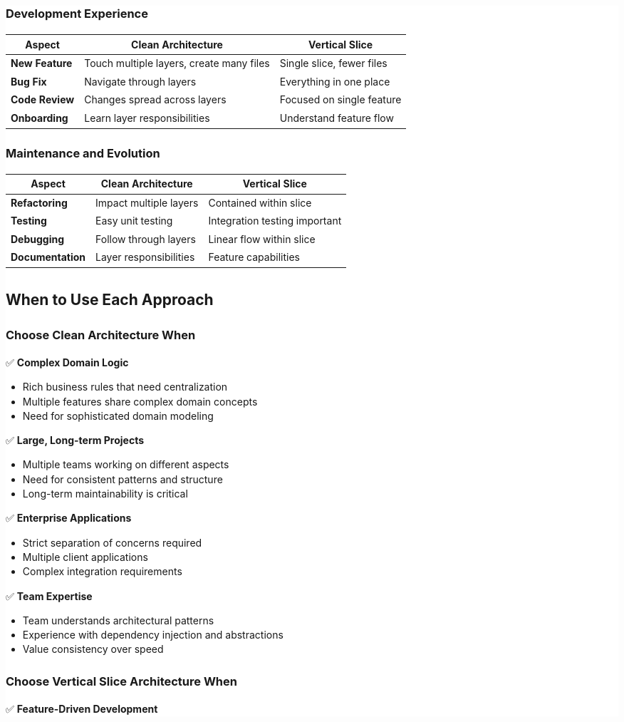 ### Development Experience

| Aspect | Clean Architecture | Vertical Slice |
|--------|-------------------|----------------|
| **New Feature** | Touch multiple layers, create many files | Single slice, fewer files |
| **Bug Fix** | Navigate through layers | Everything in one place |
| **Code Review** | Changes spread across layers | Focused on single feature |
| **Onboarding** | Learn layer responsibilities | Understand feature flow |

### Maintenance and Evolution

| Aspect | Clean Architecture | Vertical Slice |
|--------|-------------------|----------------|
| **Refactoring** | Impact multiple layers | Contained within slice |
| **Testing** | Easy unit testing | Integration testing important |
| **Debugging** | Follow through layers | Linear flow within slice |
| **Documentation** | Layer responsibilities | Feature capabilities |

## When to Use Each Approach

### Choose Clean Architecture When

✅ **Complex Domain Logic**

- Rich business rules that need centralization
- Multiple features share complex domain concepts
- Need for sophisticated domain modeling

✅ **Large, Long-term Projects**

- Multiple teams working on different aspects
- Need for consistent patterns and structure
- Long-term maintainability is critical

✅ **Enterprise Applications**

- Strict separation of concerns required
- Multiple client applications
- Complex integration requirements

✅ **Team Expertise**

- Team understands architectural patterns
- Experience with dependency injection and abstractions
- Value consistency over speed

### Choose Vertical Slice Architecture When

✅ **Feature-Driven Development**
